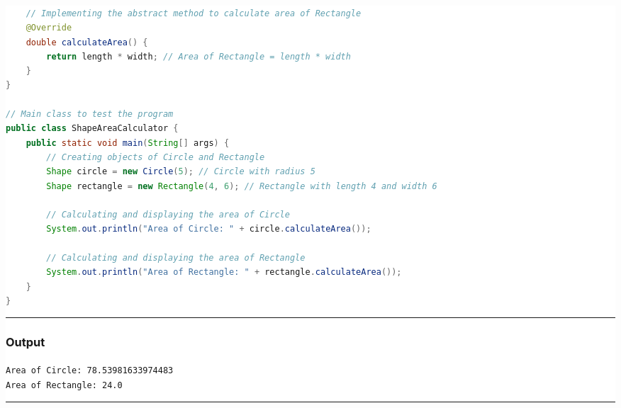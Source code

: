```java
    // Implementing the abstract method to calculate area of Rectangle
    @Override
    double calculateArea() {
        return length * width; // Area of Rectangle = length * width
    }
}

// Main class to test the program
public class ShapeAreaCalculator {
    public static void main(String[] args) {
        // Creating objects of Circle and Rectangle
        Shape circle = new Circle(5); // Circle with radius 5
        Shape rectangle = new Rectangle(4, 6); // Rectangle with length 4 and width 6

        // Calculating and displaying the area of Circle
        System.out.println("Area of Circle: " + circle.calculateArea());

        // Calculating and displaying the area of Rectangle
        System.out.println("Area of Rectangle: " + rectangle.calculateArea());
    }
}
```

---

### **Output**

```
Area of Circle: 78.53981633974483
Area of Rectangle: 24.0
```

---


